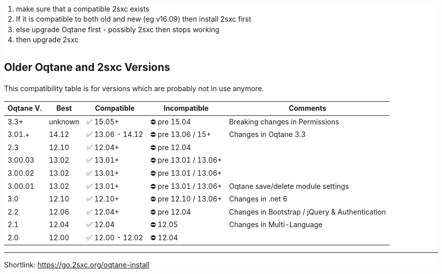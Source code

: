 1. make sure that a compatible 2sxc exists
1. If it is compatible to both old and new (eg v16.09) then install 2sxc first
1. else upgrade Oqtane first - possibly 2sxc then stops working
1. then upgrade 2sxc


## Older Oqtane and 2sxc Versions

This compatibility table is for versions which are probably not in use anymore.

| Oqtane V. | Best    | Compatible          | Incompatible            | Comments |
| ---       | -----   | ------------------- | -------------           | --- |
| 3.3+      | unknown | ✅ 15.05+           | ⛔ pre 15.04            | Breaking changes in Permissions
| 3.01.+    | 14.12   | ✅ 13.06 - 14.12    | ⛔ pre 13.06 / 15+      | Changes in Oqtane 3.3
| 2.3       | 12.10   | ✅ 12.04+           | ⛔ pre 12.04            |
| 3.00.03   | 13.02   | ✅ 13.01+           | ⛔ pre 13.01 / 13.06+   |
| 3.00.02   | 13.02   | ✅ 13.01+           | ⛔ pre 13.01 / 13.06+   |
| 3.00.01   | 13.02   | ✅ 13.01+           | ⛔ pre 13.01 / 13.06+   | Oqtane save/delete module settings
| 3.0       | 12.10   | ✅ 12.10+           | ⛔ pre 12.10 / 13.06+   | Changes in .net 6
| 2.2       | 12.06   | ✅ 12.04+           | ⛔ pre 12.04            | Changes in Bootstrap / jQuery & Authentication
| 2.1       | 12.04   | ✅ 12.04            | ⛔ 12.05                | Changes in Multi-Language
| 2.0       | 12.00   | ✅ 12.00 - 12.02    | ⛔ 12.04                |


---

Shortlink: <https://go.2sxc.org/oqtane-install>
